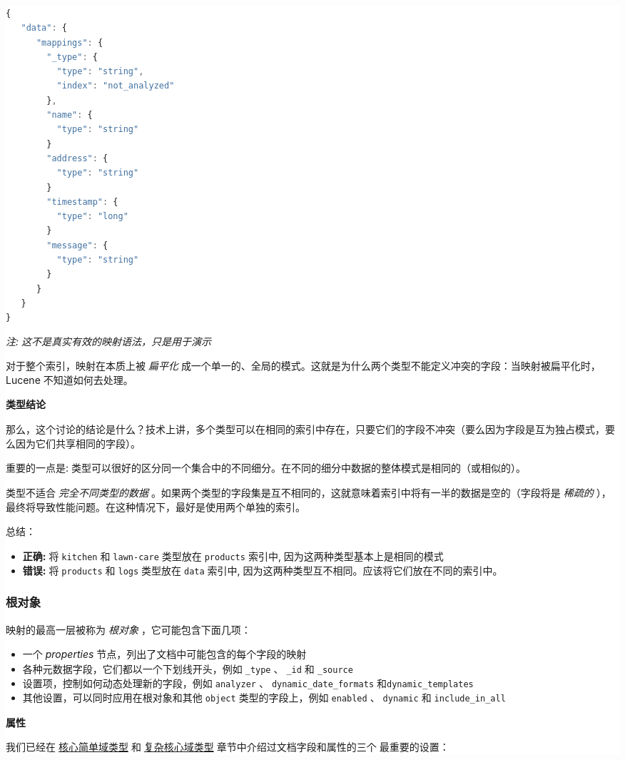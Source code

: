 ```js
{
   "data": {
      "mappings": {
        "_type": {
          "type": "string",
          "index": "not_analyzed"
        },
        "name": {
          "type": "string"
        }
        "address": {
          "type": "string"
        }
        "timestamp": {
          "type": "long"
        }
        "message": {
          "type": "string"
        }
      }
   }
}
```

*注: 这不是真实有效的映射语法，只是用于演示*

对于整个索引，映射在本质上被 *扁平化* 成一个单一的、全局的模式。这就是为什么两个类型不能定义冲突的字段：当映射被扁平化时，Lucene 不知道如何去处理。

**类型结论**

那么，这个讨论的结论是什么？技术上讲，多个类型可以在相同的索引中存在，只要它们的字段不冲突（要么因为字段是互为独占模式，要么因为它们共享相同的字段）。

重要的一点是: 类型可以很好的区分同一个集合中的不同细分。在不同的细分中数据的整体模式是相同的（或相似的）。

类型不适合 *完全不同类型的数据* 。如果两个类型的字段集是互不相同的，这就意味着索引中将有一半的数据是空的（字段将是 *稀疏的* ），最终将导致性能问题。在这种情况下，最好是使用两个单独的索引。

总结：

- **正确:** 将 `kitchen` 和 `lawn-care` 类型放在 `products` 索引中, 因为这两种类型基本上是相同的模式
- **错误:** 将 `products` 和 `logs` 类型放在 `data` 索引中, 因为这两种类型互不相同。应该将它们放在不同的索引中。



### 根对象

映射的最高一层被称为 *根对象* ，它可能包含下面几项：

- 一个 *properties* 节点，列出了文档中可能包含的每个字段的映射
- 各种元数据字段，它们都以一个下划线开头，例如 `_type` 、 `_id` 和 `_source`
- 设置项，控制如何动态处理新的字段，例如 `analyzer` 、 `dynamic_date_formats` 和`dynamic_templates`
- 其他设置，可以同时应用在根对象和其他 `object` 类型的字段上，例如 `enabled` 、 `dynamic` 和 `include_in_all`

**属性**

我们已经在 [核心简单域类型](https://www.elastic.co/guide/cn/elasticsearch/guide/current/mapping-intro.html#core-fields) 和 [复杂核心域类型](https://www.elastic.co/guide/cn/elasticsearch/guide/current/complex-core-fields.html) 章节中介绍过文档字段和属性的三个 最重要的设置：
